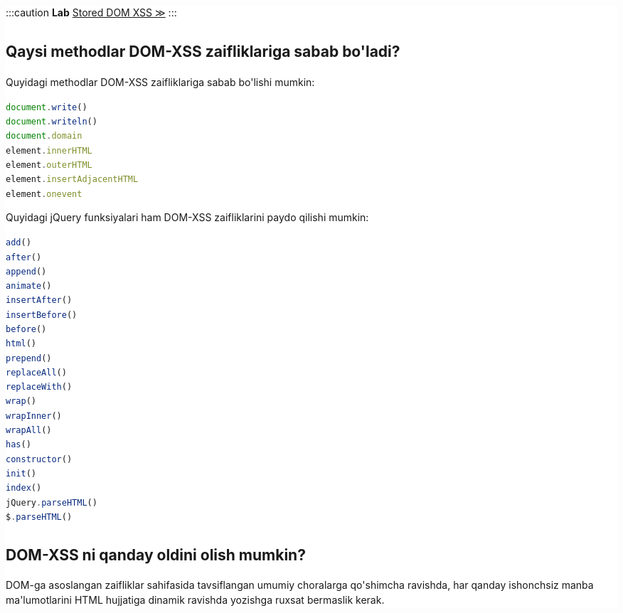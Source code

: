 :::caution **Lab**
[Stored DOM XSS ≫](https://portswigger.net/web-security/cross-site-scripting/dom-based/lab-dom-xss-stored)
:::

## Qaysi methodlar DOM-XSS zaifliklariga sabab bo'ladi? <a href="#qaysi-sink-lar-dom-xss-zaifliklariga-sabab-boladi" id="qaysi-sink-lar-dom-xss-zaifliklariga-sabab-boladi"></a>

Quyidagi methodlar DOM-XSS zaifliklariga sabab bo'lishi mumkin:

```javascript
document.write()
document.writeln()
document.domain
element.innerHTML
element.outerHTML
element.insertAdjacentHTML
element.onevent
```

Quyidagi jQuery funksiyalari ham DOM-XSS zaifliklarini paydo qilishi mumkin:

```javascript
add()
after()
append()
animate()
insertAfter()
insertBefore()
before()
html()
prepend()
replaceAll()
replaceWith()
wrap()
wrapInner()
wrapAll()
has()
constructor()
init()
index()
jQuery.parseHTML()
$.parseHTML()
```

## DOM-XSS ni qanday oldini olish mumkin? <a href="#dom-xss-ni-qanday-oldini-olish-mumkin" id="dom-xss-ni-qanday-oldini-olish-mumkin"></a>

DOM-ga asoslangan zaifliklar sahifasida tavsiflangan umumiy choralarga qo'shimcha ravishda, har qanday ishonchsiz manba ma'lumotlarini HTML hujjatiga dinamik ravishda yozishga ruxsat bermaslik kerak.
